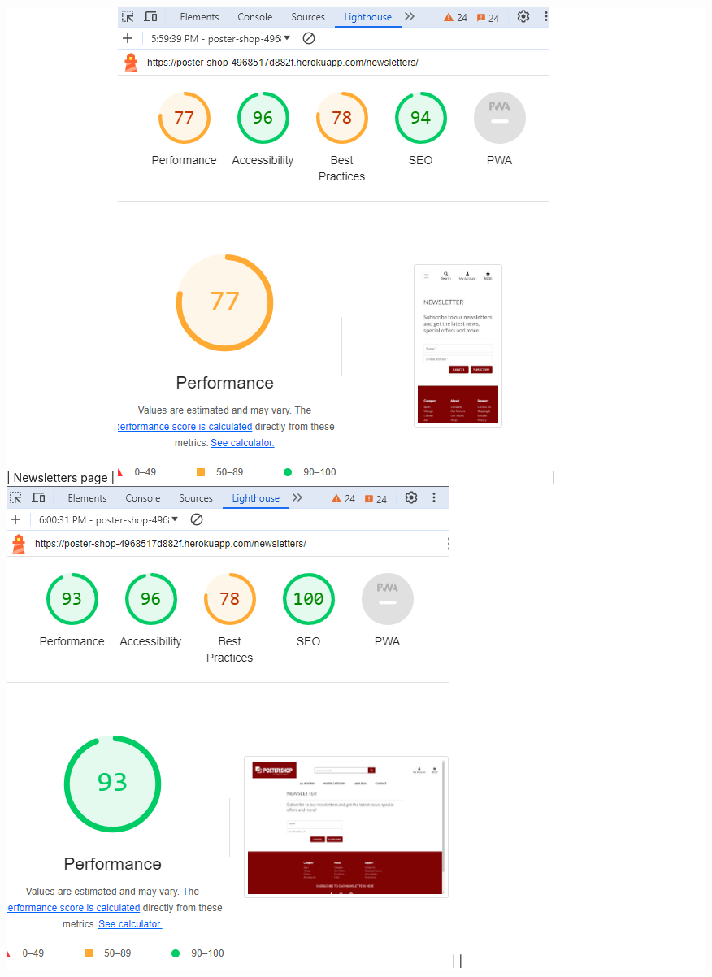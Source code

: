 | Newsletters page  | ![screenshot](docs/images/newsletter-page-mobile.png) | ![screenshot](docs/images/newsletter-page-desktop.png)  |     |